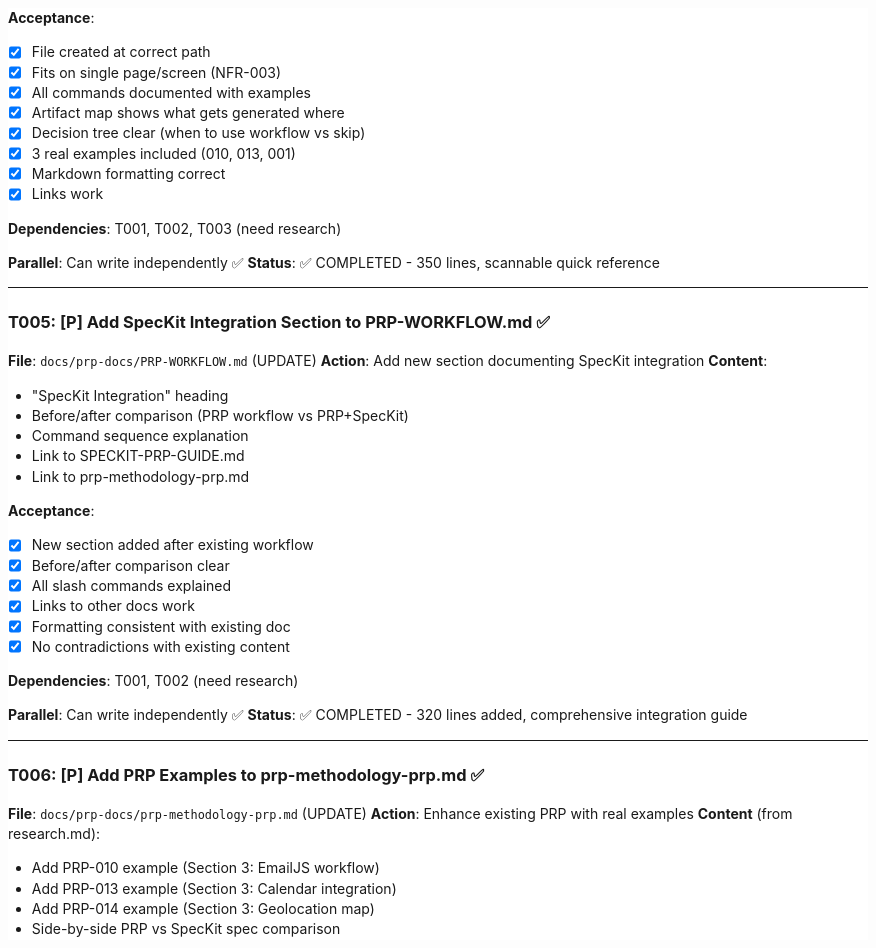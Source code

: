 **Acceptance**:

- [x] File created at correct path
- [x] Fits on single page/screen (NFR-003)
- [x] All commands documented with examples
- [x] Artifact map shows what gets generated where
- [x] Decision tree clear (when to use workflow vs skip)
- [x] 3 real examples included (010, 013, 001)
- [x] Markdown formatting correct
- [x] Links work

**Dependencies**: T001, T002, T003 (need research)

**Parallel**: Can write independently ✅
**Status**: ✅ COMPLETED - 350 lines, scannable quick reference

---

### T005: [P] Add SpecKit Integration Section to PRP-WORKFLOW.md ✅

**File**: `docs/prp-docs/PRP-WORKFLOW.md` (UPDATE)
**Action**: Add new section documenting SpecKit integration
**Content**:

- "SpecKit Integration" heading
- Before/after comparison (PRP workflow vs PRP+SpecKit)
- Command sequence explanation
- Link to SPECKIT-PRP-GUIDE.md
- Link to prp-methodology-prp.md

**Acceptance**:

- [x] New section added after existing workflow
- [x] Before/after comparison clear
- [x] All slash commands explained
- [x] Links to other docs work
- [x] Formatting consistent with existing doc
- [x] No contradictions with existing content

**Dependencies**: T001, T002 (need research)

**Parallel**: Can write independently ✅
**Status**: ✅ COMPLETED - 320 lines added, comprehensive integration guide

---

### T006: [P] Add PRP Examples to prp-methodology-prp.md ✅

**File**: `docs/prp-docs/prp-methodology-prp.md` (UPDATE)
**Action**: Enhance existing PRP with real examples
**Content** (from research.md):

- Add PRP-010 example (Section 3: EmailJS workflow)
- Add PRP-013 example (Section 3: Calendar integration)
- Add PRP-014 example (Section 3: Geolocation map)
- Side-by-side PRP vs SpecKit spec comparison
